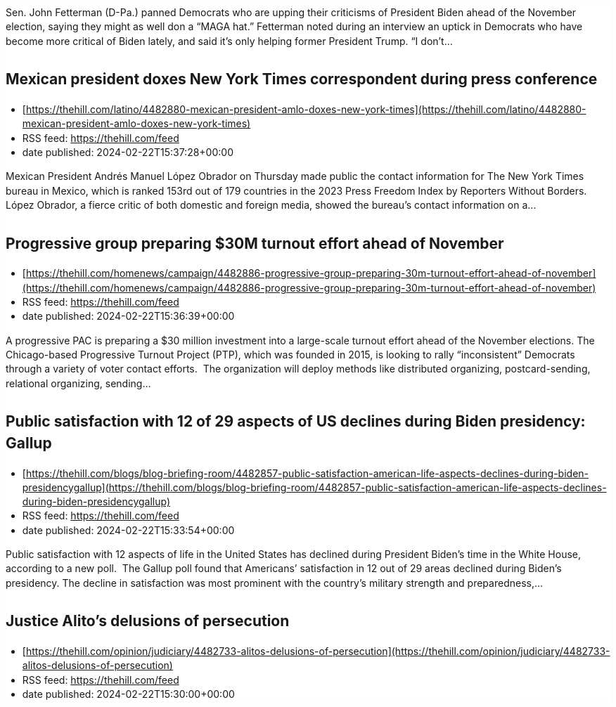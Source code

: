 Sen. John Fetterman (D-Pa.) panned Democrats who are upping their criticisms of President Biden ahead of the November election, saying they might as well don a &#8220;MAGA hat.&#8221; Fetterman noted during an interview an uptick in Democrats who have become more critical of Biden lately, and said it&#8217;s only helping former President Trump. &#8220;I don&#8217;t&#8230;

## Mexican president doxes New York Times correspondent during press conference
 - [https://thehill.com/latino/4482880-mexican-president-amlo-doxes-new-york-times](https://thehill.com/latino/4482880-mexican-president-amlo-doxes-new-york-times)
 - RSS feed: https://thehill.com/feed
 - date published: 2024-02-22T15:37:28+00:00

Mexican President Andrés Manuel López Obrador on Thursday made public the contact information for The New York Times bureau in Mexico, which is ranked 153rd out of 179 countries in the 2023 Press Freedom Index by Reporters Without Borders. López Obrador, a fierce critic of both domestic and foreign media, showed the bureau&#8217;s contact information on a&#8230;

## Progressive group preparing $30M turnout effort ahead of November
 - [https://thehill.com/homenews/campaign/4482886-progressive-group-preparing-30m-turnout-effort-ahead-of-november](https://thehill.com/homenews/campaign/4482886-progressive-group-preparing-30m-turnout-effort-ahead-of-november)
 - RSS feed: https://thehill.com/feed
 - date published: 2024-02-22T15:36:39+00:00

A progressive PAC is preparing a $30 million investment into a large-scale turnout effort ahead of the November elections. The Chicago-based Progressive Turnout Project (PTP), which was founded in 2015, is looking to rally “inconsistent” Democrats through a variety of voter contact efforts.&#160; The organization will deploy methods like distributed organizing, postcard-sending, relational organizing, sending&#8230;

## Public satisfaction with 12 of 29 aspects of US declines during Biden presidency: Gallup
 - [https://thehill.com/blogs/blog-briefing-room/4482857-public-satisfaction-american-life-aspects-declines-during-biden-presidencygallup](https://thehill.com/blogs/blog-briefing-room/4482857-public-satisfaction-american-life-aspects-declines-during-biden-presidencygallup)
 - RSS feed: https://thehill.com/feed
 - date published: 2024-02-22T15:33:54+00:00

Public satisfaction with 12 aspects of life in the United States has declined during President Biden’s time in the White House, according to a new poll.  The Gallup poll found that Americans’ satisfaction in 12 out of 29 areas declined during Biden’s presidency. The decline in satisfaction was most prominent with the country’s military strength and preparedness,&#8230;

## Justice Alito’s delusions of persecution
 - [https://thehill.com/opinion/judiciary/4482733-alitos-delusions-of-persecution](https://thehill.com/opinion/judiciary/4482733-alitos-delusions-of-persecution)
 - RSS feed: https://thehill.com/feed
 - date published: 2024-02-22T15:30:00+00:00
